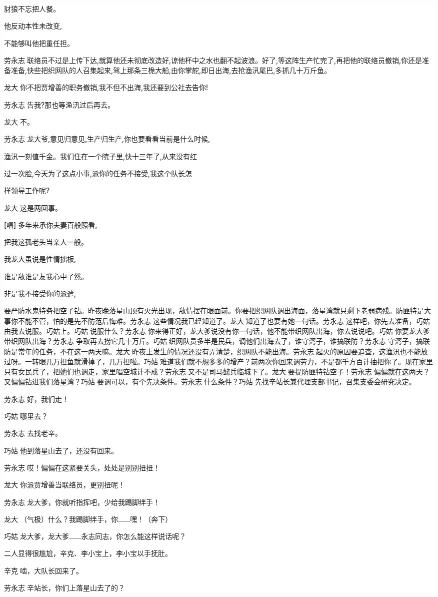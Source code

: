 豺狼不忘把人餐。

他反动本性未改变,

不能够叫他把重任担。

劳永志 联络员不过是上传下达,就算他还未彻底改造好,谅他杯中之水也翻不起波浪。好了,等这阵生产忙完了,再把他的联络员撤销,你还是准备准备,快些把织网队的人召集起来,驾上那条三桅大船,由你掌舵,即日出海,去抢渔汛尾巴,多抓几十万斤鱼。

龙大 你不把贾增善的职务撤销,我不但不出海,我还要到公社去告你!

劳永志 告我?那也等渔汛过后再去。

龙大 不。

劳永志 龙大爷,意见归意见,生产归生产,你也要看看当前是什么时候,

渔汛一刻值千金。我们住在一个院子里,快十三年了,从来没有红

过一次脸,今天为了这点小事,派你的任务不接受,我这个队长怎

样领导工作呢?

龙大 这是两回事。

[唱] 多年来承你夫妻百般照看,

把我这孤老头当亲人一般。

我龙大虽说是性情拙板,

谁是敌谁是友我心中了然。

非是我不接受你的派遣,

要严防水鬼特务把空子钻。昨夜晚落星山顶有火光出现，敌情摆在眼面前。你要把织网队调出海面，落星湾就只剩下老弱病残。防匪特是大事你不能不管，怕的是先不防范后悔难。劳永志 这些情况我已经知道了。龙大 知道了也要有她一句话。劳永志 这样吧，你先去准备，巧姑由我去说服。巧姑上。巧姑 说服什么？劳永志 你来得正好，龙大爹说没有你一句话，他不能带织网队出海，你去说说吧。巧姑 你要龙大爹带织网队出海？劳永志 争取再去捞它几十万斤。巧姑 织网队员多半是民兵，调他们出海去了，谁守湾子，谁搞联防？劳永志 守湾子，搞联防是常年的任务，不在这一两天嘛。龙大 昨夜上发生的情况还没有弄清楚，织网队不能出海。劳永志 起火的原因要追查，这渔汛也不能放过呀。一转眼几万担鱼就滑掉了，几万担啦。巧姑 难道我们就不想多多的增产？前两次你回来调劳力，不是都千方百计抽把你了。现在家里只有女民兵了，把她们也调走，家里唱空城计不成？劳永志 又不是司马懿兵临城下了。龙大 要提防匪特钻空子！劳永志 偏偏就在这两天？又偏偏钻进我们落星湾？巧姑 要调可以，有个先决条件。劳永志 什么条件？巧姑 先找辛站长兼代理支部书记，召集支委会研究决定。

劳永志 好，我们走！

巧姑 哪里去？

劳永志 去找老辛。

巧姑 他到落星山去了，还没有回来。

劳永志 哎！偏偏在这紧要关头，处处是别别扭扭！

龙大 你派贾增善当联络员，更别扭呢！

劳永志 龙大爹，你就听指挥吧，少给我踢脚绊手！

龙大 （气极）什么？我踢脚绊手，你……嘿！（奔下）

巧姑 龙大爹，龙大爹……永志同志，你怎么能这样说话呢？

二人显得很尴尬，辛克、李小宝上，李小宝以手抚肚。

辛克 啮，大队长回来了。

劳永志 辛站长，你们上落星山去了的？
